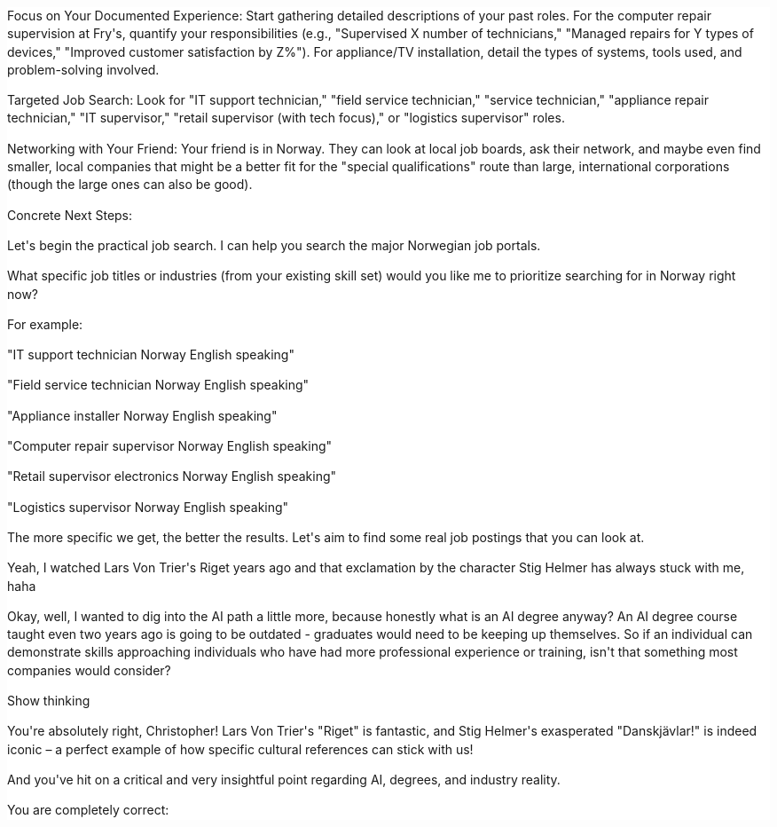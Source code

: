 Focus on Your Documented Experience: Start gathering detailed descriptions of your past roles. For the computer repair supervision at Fry's, quantify your responsibilities (e.g., "Supervised X number of technicians," "Managed repairs for Y types of devices," "Improved customer satisfaction by Z%"). For appliance/TV installation, detail the types of systems, tools used, and problem-solving involved.

Targeted Job Search: Look for "IT support technician," "field service technician," "service technician," "appliance repair technician," "IT supervisor," "retail supervisor (with tech focus)," or "logistics supervisor" roles.

Networking with Your Friend: Your friend is in Norway. They can look at local job boards, ask their network, and maybe even find smaller, local companies that might be a better fit for the "special qualifications" route than large, international corporations (though the large ones can also be good).

Concrete Next Steps:

Let's begin the practical job search. I can help you search the major Norwegian job portals.

What specific job titles or industries (from your existing skill set) would you like me to prioritize searching for in Norway right now?

For example:

"IT support technician Norway English speaking"

"Field service technician Norway English speaking"

"Appliance installer Norway English speaking"

"Computer repair supervisor Norway English speaking"

"Retail supervisor electronics Norway English speaking"

"Logistics supervisor Norway English speaking"

The more specific we get, the better the results. Let's aim to find some real job postings that you can look at.

Yeah, I watched Lars Von Trier's Riget years ago and that exclamation by the character Stig Helmer has always stuck with me, haha




Okay, well, I wanted to dig into the AI path a little more, because honestly what is an AI degree anyway? An AI degree course taught even two years ago is going to be outdated - graduates would need to be keeping up themselves. So if an individual can demonstrate skills approaching individuals who have had more professional experience or training, isn't that something most companies would consider?

Show thinking

You're absolutely right, Christopher! Lars Von Trier's "Riget" is fantastic, and Stig Helmer's exasperated "Danskjävlar!" is indeed iconic – a perfect example of how specific cultural references can stick with us!

And you've hit on a critical and very insightful point regarding AI, degrees, and industry reality.

You are completely correct:
